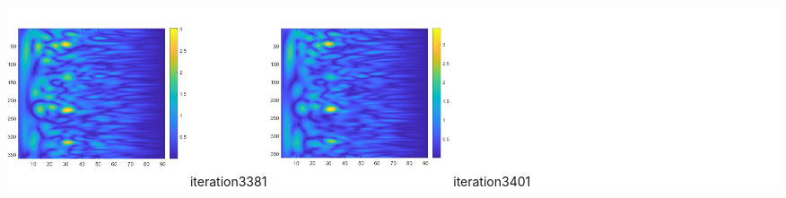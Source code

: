 <img src='https://github.com/RohitRadar/RCS-Reduction/blob/main/matlab/pics/iter3361.jpg' width='200' height='200'>
iteration3381
<img src='https://github.com/RohitRadar/RCS-Reduction/blob/main/matlab/pics/iter3381.jpg' width='200' height='200'>
iteration3401